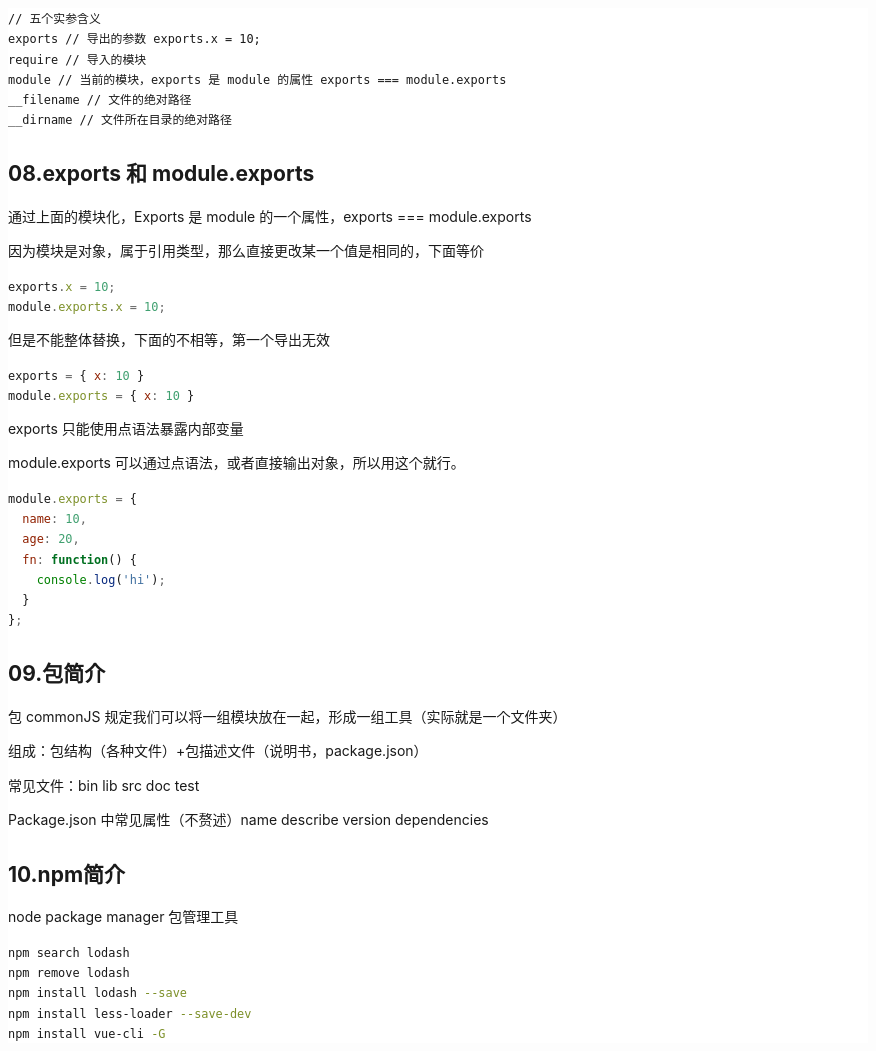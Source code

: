 ~~~md
// 五个实参含义
exports // 导出的参数 exports.x = 10;
require // 导入的模块
module // 当前的模块，exports 是 module 的属性 exports === module.exports
__filename // 文件的绝对路径
__dirname // 文件所在目录的绝对路径
~~~

## 08.exports 和 module.exports

通过上面的模块化，Exports 是 module 的一个属性，exports === module.exports

因为模块是对象，属于引用类型，那么直接更改某一个值是相同的，下面等价

~~~js
exports.x = 10;
module.exports.x = 10;
~~~

但是不能整体替换，下面的不相等，第一个导出无效

~~~js
exports = { x: 10 }
module.exports = { x: 10 }
~~~

exports 只能使用点语法暴露内部变量

module.exports 可以通过点语法，或者直接输出对象，所以用这个就行。

~~~js
module.exports = {
  name: 10,
  age: 20,
  fn: function() {
    console.log('hi');
  }
};
~~~

## 09.包简介

包 commonJS 规定我们可以将一组模块放在一起，形成一组工具（实际就是一个文件夹）

组成：包结构（各种文件）+包描述文件（说明书，package.json）

常见文件：bin lib src doc test

Package.json 中常见属性（不赘述）name describe version dependencies

## 10.npm简介

node package manager 包管理工具

~~~bash
npm search lodash
npm remove lodash
npm install lodash --save
npm install less-loader --save-dev
npm install vue-cli -G
~~~
